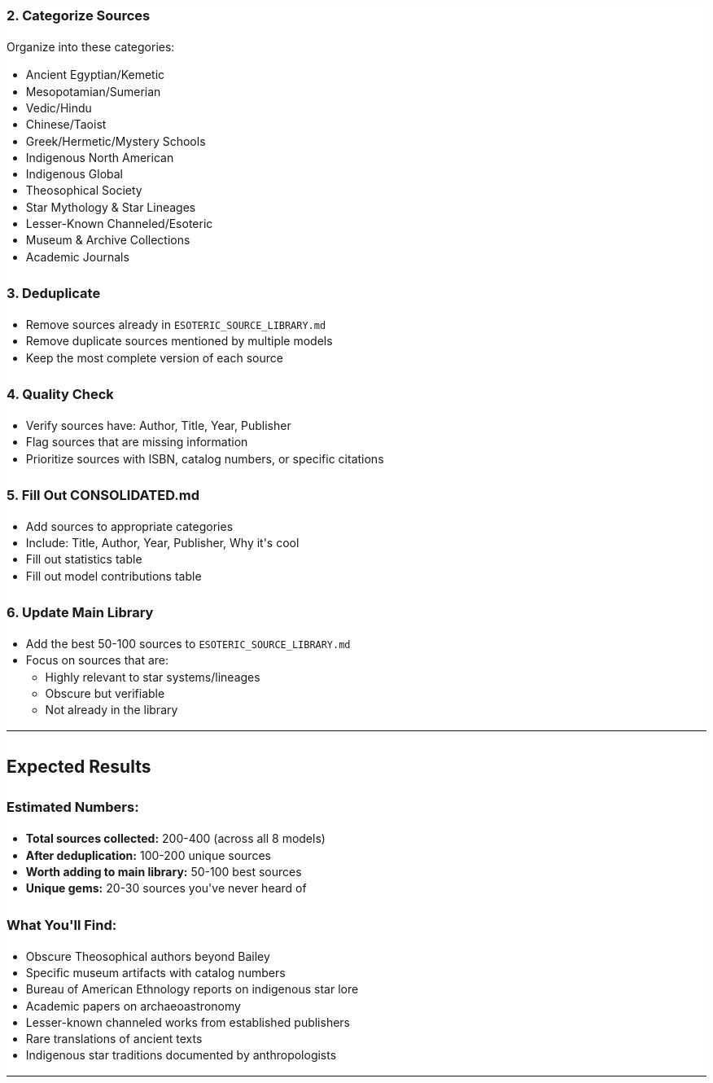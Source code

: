 ### 2. Categorize Sources
Organize into these categories:
- Ancient Egyptian/Kemetic
- Mesopotamian/Sumerian
- Vedic/Hindu
- Chinese/Taoist
- Greek/Hermetic/Mystery Schools
- Indigenous North American
- Indigenous Global
- Theosophical Society
- Star Mythology & Star Lineages
- Lesser-Known Channeled/Esoteric
- Museum & Archive Collections
- Academic Journals

### 3. Deduplicate
- Remove sources already in `ESOTERIC_SOURCE_LIBRARY.md`
- Remove duplicate sources mentioned by multiple models
- Keep the most complete version of each source

### 4. Quality Check
- Verify sources have: Author, Title, Year, Publisher
- Flag sources that are missing information
- Prioritize sources with ISBN, catalog numbers, or specific citations

### 5. Fill Out CONSOLIDATED.md
- Add sources to appropriate categories
- Include: Title, Author, Year, Publisher, Why it's cool
- Fill out statistics table
- Fill out model contributions table

### 6. Update Main Library
- Add the best 50-100 sources to `ESOTERIC_SOURCE_LIBRARY.md`
- Focus on sources that are:
  - Highly relevant to star systems/lineages
  - Obscure but verifiable
  - Not already in the library

---

## Expected Results

### Estimated Numbers:
- **Total sources collected:** 200-400 (across all 8 models)
- **After deduplication:** 100-200 unique sources
- **Worth adding to main library:** 50-100 best sources
- **Unique gems:** 20-30 sources you've never heard of

### What You'll Find:
- Obscure Theosophical authors beyond Bailey
- Specific museum artifacts with catalog numbers
- Bureau of American Ethnology reports on indigenous star lore
- Academic papers on archaeoastronomy
- Lesser-known channeled works from established publishers
- Rare translations of ancient texts
- Indigenous star traditions documented by anthropologists

---
